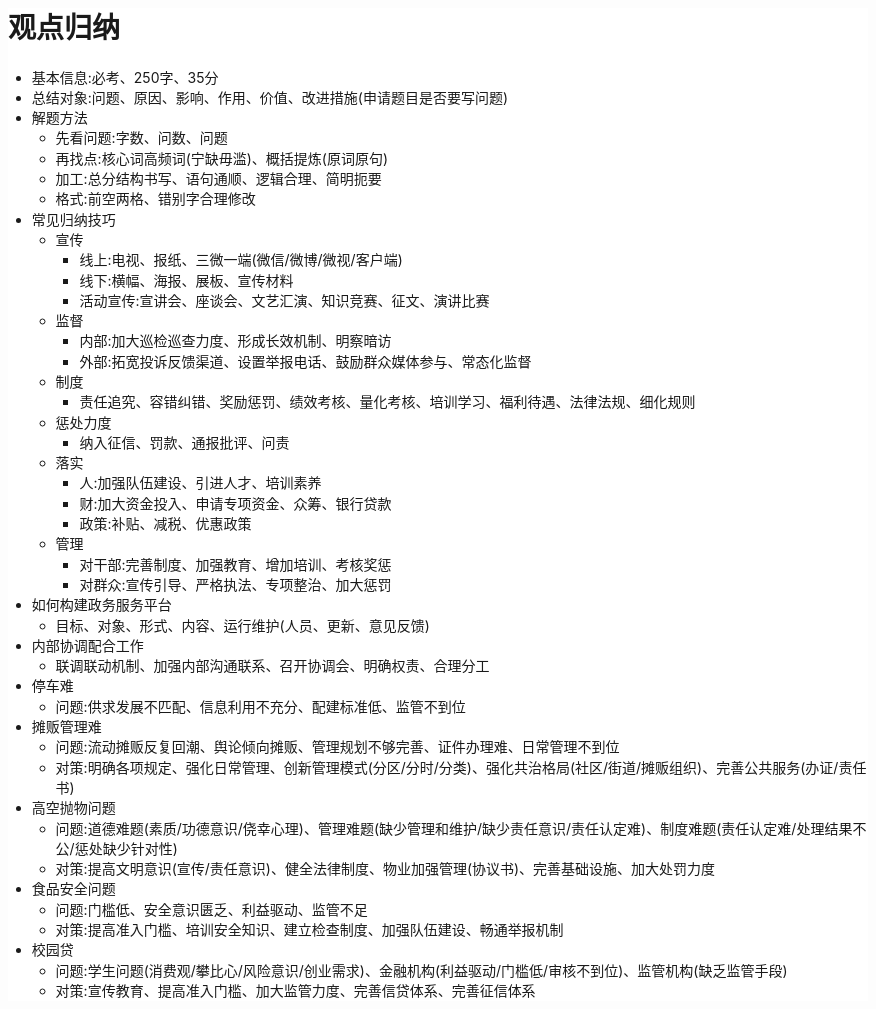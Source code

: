 





























# 观点归纳

- 基本信息:必考、250字、35分
- 总结对象:问题、原因、影响、作用、价值、改进措施(申请题目是否要写问题)
- 解题方法
  - 先看问题:字数、问数、问题
  - 再找点:核心词高频词(宁缺毋滥)、概括提炼(原词原句)
  - 加工:总分结构书写、语句通顺、逻辑合理、简明扼要
  - 格式:前空两格、错别字合理修改
- 常见归纳技巧
  - 宣传
    - 线上:电视、报纸、三微一端(微信/微博/微视/客户端)
    - 线下:横幅、海报、展板、宣传材料
    - 活动宣传:宣讲会、座谈会、文艺汇演、知识竞赛、征文、演讲比赛
  - 监督
    - 内部:加大巡检巡查力度、形成长效机制、明察暗访
    - 外部:拓宽投诉反馈渠道、设置举报电话、鼓励群众媒体参与、常态化监督
  - 制度
    - 责任追究、容错纠错、奖励惩罚、绩效考核、量化考核、培训学习、福利待遇、法律法规、细化规则
  - 惩处力度
    - 纳入征信、罚款、通报批评、问责
  - 落实
    - 人:加强队伍建设、引进人才、培训素养
    - 财:加大资金投入、申请专项资金、众筹、银行贷款
    - 政策:补贴、减税、优惠政策
  - 管理
    - 对干部:完善制度、加强教育、增加培训、考核奖惩
    - 对群众:宣传引导、严格执法、专项整治、加大惩罚
- 如何构建政务服务平台
  - 目标、对象、形式、内容、运行维护(人员、更新、意见反馈)
- 内部协调配合工作
  - 联调联动机制、加强内部沟通联系、召开协调会、明确权责、合理分工
- 停车难
  - 问题:供求发展不匹配、信息利用不充分、配建标准低、监管不到位
- 摊贩管理难
  - 问题:流动摊贩反复回潮、舆论倾向摊贩、管理规划不够完善、证件办理难、日常管理不到位
  - 对策:明确各项规定、强化日常管理、创新管理模式(分区/分时/分类)、强化共治格局(社区/街道/摊贩组织)、完善公共服务(办证/责任书)
- 高空抛物问题
  - 问题:道德难题(素质/功德意识/侥幸心理)、管理难题(缺少管理和维护/缺少责任意识/责任认定难)、制度难题(责任认定难/处理结果不公/惩处缺少针对性)
  - 对策:提高文明意识(宣传/责任意识)、健全法律制度、物业加强管理(协议书)、完善基础设施、加大处罚力度
- 食品安全问题
  - 问题:门槛低、安全意识匮乏、利益驱动、监管不足
  - 对策:提高准入门槛、培训安全知识、建立检查制度、加强队伍建设、畅通举报机制
- 校园贷
  - 问题:学生问题(消费观/攀比心/风险意识/创业需求)、金融机构(利益驱动/门槛低/审核不到位)、监管机构(缺乏监管手段)
  - 对策:宣传教育、提高准入门槛、加大监管力度、完善信贷体系、完善征信体系